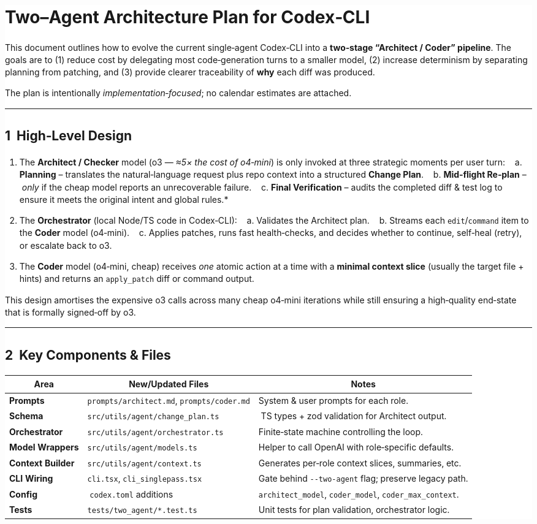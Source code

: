 # Two–Agent Architecture Plan for Codex‑CLI

This document outlines how to evolve the current single‑agent Codex‑CLI into a
**two‑stage “Architect / Coder” pipeline**.  The goals are to (1) reduce cost by
delegating most code‑generation turns to a smaller model, (2) increase
determinism by separating planning from patching, and (3) provide clearer
traceability of **why** each diff was produced.

The plan is intentionally *implementation‑focused*; no calendar estimates are
attached.

-------------------------------------------------------------------------------
## 1  High‑Level Design

1. The **Architect / Checker** model (o3 — *≈5× the cost of o4‑mini*) is only
   invoked at three strategic moments per user turn:
     a. **Planning** – translates the natural‑language request plus repo context
      into a structured **Change Plan**.
     b. **Mid‑flight Re‑plan** – *only* if the cheap model reports an
      unrecoverable failure.
     c. **Final Verification** – audits the completed diff & test log to ensure
      it meets the original intent and global rules.*

2. The **Orchestrator** (local Node/TS code in Codex‑CLI):
     a. Validates the Architect plan.
     b. Streams each `edit`/`command` item to the **Coder** model (o4‑mini).
     c. Applies patches, runs fast health‑checks, and decides whether to
      continue, self‑heal (retry), or escalate back to o3.

3. The **Coder** model (o4‑mini, cheap) receives *one* atomic action at a time
   with a **minimal context slice** (usually the target file + hints) and
   returns an `apply_patch` diff or command output.

This design amortises the expensive o3 calls across many cheap o4‑mini
iterations while still ensuring a high‑quality end‑state that is formally
signed‑off by o3.

-------------------------------------------------------------------------------
## 2  Key Components & Files

| Area | New/Updated Files | Notes |
|------|-------------------|-------|
| **Prompts** | `prompts/architect.md`, `prompts/coder.md` | System & user prompts for each role. |
| **Schema** | `src/utils/agent/change_plan.ts` | TS types + zod validation for Architect output. |
| **Orchestrator** | `src/utils/agent/orchestrator.ts` | Finite‑state machine controlling the loop. |
| **Model Wrappers** | `src/utils/agent/models.ts` | Helper to call OpenAI with role‑specific defaults. |
| **Context Builder** | `src/utils/agent/context.ts` | Generates per‑role context slices, summaries, etc. |
| **CLI Wiring** | `cli.tsx`, `cli_singlepass.tsx` | Gate behind `--two-agent` flag; preserve legacy path. |
| **Config** | `codex.toml` additions | `architect_model`, `coder_model`, `coder_max_context`. |
| **Tests** | `tests/two_agent/*.test.ts` | Unit tests for plan validation, orchestrator logic. |

